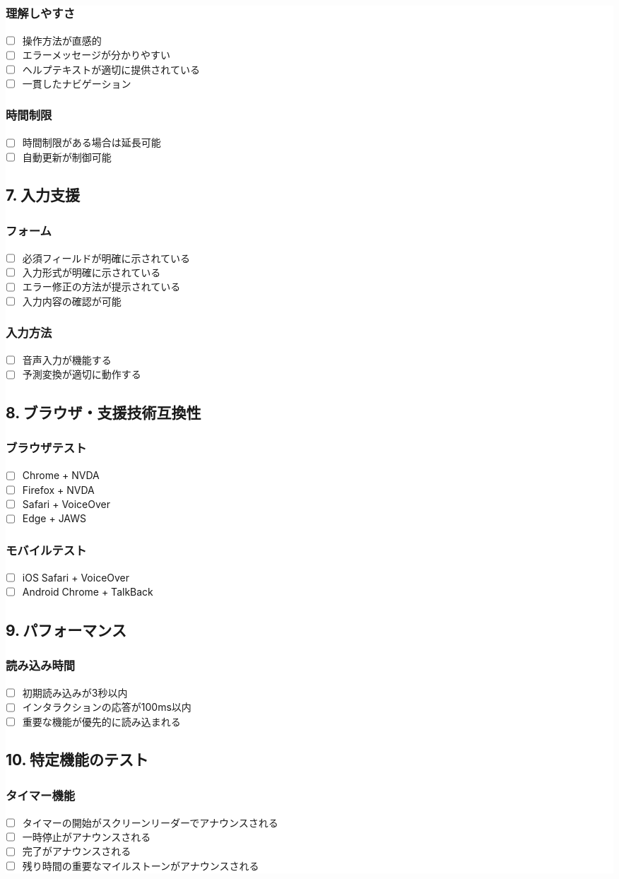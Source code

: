 ### 理解しやすさ
- [ ] 操作方法が直感的
- [ ] エラーメッセージが分かりやすい
- [ ] ヘルプテキストが適切に提供されている
- [ ] 一貫したナビゲーション

### 時間制限
- [ ] 時間制限がある場合は延長可能
- [ ] 自動更新が制御可能

## 7. 入力支援

### フォーム
- [ ] 必須フィールドが明確に示されている
- [ ] 入力形式が明確に示されている
- [ ] エラー修正の方法が提示されている
- [ ] 入力内容の確認が可能

### 入力方法
- [ ] 音声入力が機能する
- [ ] 予測変換が適切に動作する

## 8. ブラウザ・支援技術互換性

### ブラウザテスト
- [ ] Chrome + NVDA
- [ ] Firefox + NVDA
- [ ] Safari + VoiceOver
- [ ] Edge + JAWS

### モバイルテスト
- [ ] iOS Safari + VoiceOver
- [ ] Android Chrome + TalkBack

## 9. パフォーマンス

### 読み込み時間
- [ ] 初期読み込みが3秒以内
- [ ] インタラクションの応答が100ms以内
- [ ] 重要な機能が優先的に読み込まれる

## 10. 特定機能のテスト

### タイマー機能
- [ ] タイマーの開始がスクリーンリーダーでアナウンスされる
- [ ] 一時停止がアナウンスされる
- [ ] 完了がアナウンスされる
- [ ] 残り時間の重要なマイルストーンがアナウンスされる
